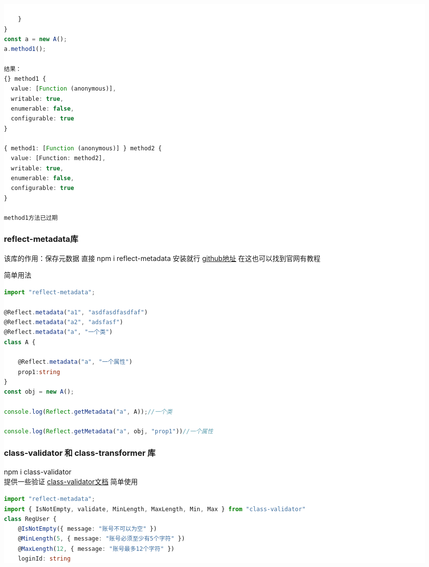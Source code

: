 ```ts

    }
}
const a = new A();
a.method1();

结果：
{} method1 {
  value: [Function (anonymous)],
  writable: true,
  enumerable: false,
  configurable: true
}

{ method1: [Function (anonymous)] } method2 {
  value: [Function: method2],
  writable: true,
  enumerable: false,
  configurable: true
}

method1方法已过期
```


### reflect-metadata库

该库的作用：保存元数据
直接 npm i reflect-metadata 安装就行
[github地址](https://github.com/rbuckton/reflect-metadata) 在这也可以找到官网有教程

简单用法
```ts
import "reflect-metadata";

@Reflect.metadata("a1", "asdfasdfasdfaf")
@Reflect.metadata("a2", "adsfasf")
@Reflect.metadata("a", "一个类")
class A {

    @Reflect.metadata("a", "一个属性")
    prop1:string
}
const obj = new A();

console.log(Reflect.getMetadata("a", A));//一个类

console.log(Reflect.getMetadata("a", obj, "prop1"))//一个属性
```

### class-validator 和 class-transformer 库
npm i class-validator       
提供一些验证
[class-validator文档](https://www.npmjs.com/package/class-validator)
简单使用
```ts
import "reflect-metadata";
import { IsNotEmpty, validate, MinLength, MaxLength, Min, Max } from "class-validator"
class RegUser {
    @IsNotEmpty({ message: "账号不可以为空" })
    @MinLength(5, { message: "账号必须至少有5个字符" })
    @MaxLength(12, { message: "账号最多12个字符" })
    loginId: string

```